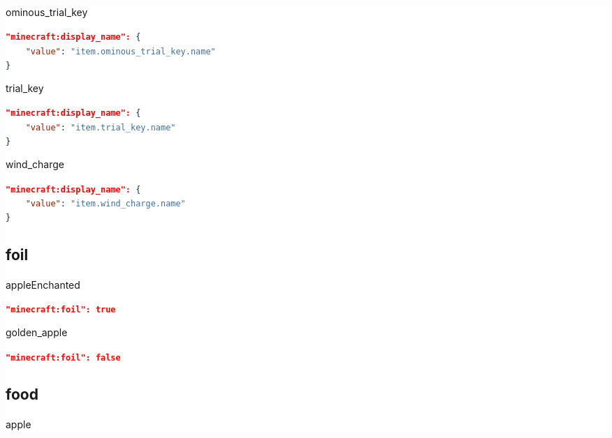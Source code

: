 ominous_trial_key

<CodeHeader></CodeHeader>

```json
"minecraft:display_name": {
    "value": "item.ominous_trial_key.name"
}
```

trial_key

<CodeHeader></CodeHeader>

```json
"minecraft:display_name": {
    "value": "item.trial_key.name"
}
```

wind_charge

<CodeHeader></CodeHeader>

```json
"minecraft:display_name": {
    "value": "item.wind_charge.name"
}
```

</Spoiler>

## foil

<Spoiler title="Show">

appleEnchanted

<CodeHeader></CodeHeader>

```json
"minecraft:foil": true
```

golden_apple

<CodeHeader></CodeHeader>

```json
"minecraft:foil": false
```

</Spoiler>

## food

<Spoiler title="Show">

apple

<CodeHeader></CodeHeader>
